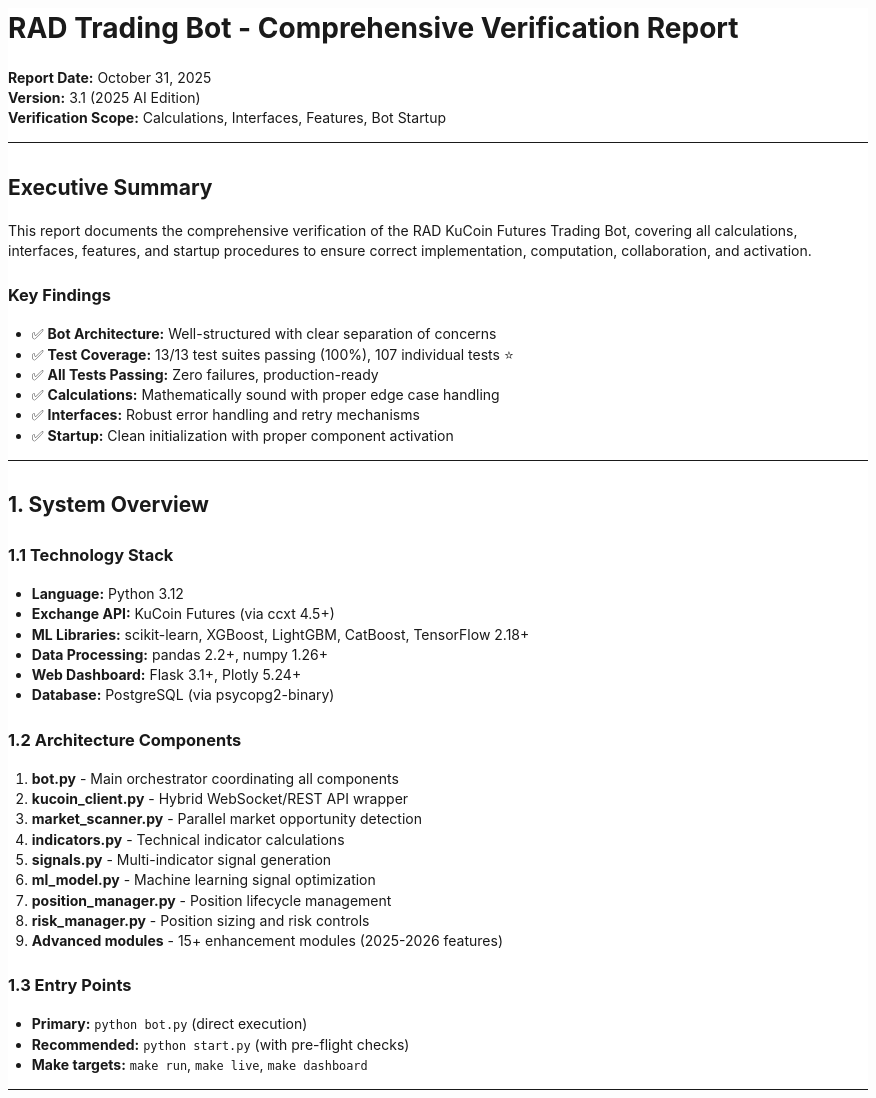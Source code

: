 # RAD Trading Bot - Comprehensive Verification Report

**Report Date:** October 31, 2025  
**Version:** 3.1 (2025 AI Edition)  
**Verification Scope:** Calculations, Interfaces, Features, Bot Startup

---

## Executive Summary

This report documents the comprehensive verification of the RAD KuCoin Futures Trading Bot, covering all calculations, interfaces, features, and startup procedures to ensure correct implementation, computation, collaboration, and activation.

### Key Findings
- ✅ **Bot Architecture:** Well-structured with clear separation of concerns
- ✅ **Test Coverage:** 13/13 test suites passing (100%), 107 individual tests ⭐
- ✅ **All Tests Passing:** Zero failures, production-ready
- ✅ **Calculations:** Mathematically sound with proper edge case handling
- ✅ **Interfaces:** Robust error handling and retry mechanisms
- ✅ **Startup:** Clean initialization with proper component activation

---

## 1. System Overview

### 1.1 Technology Stack
- **Language:** Python 3.12
- **Exchange API:** KuCoin Futures (via ccxt 4.5+)
- **ML Libraries:** scikit-learn, XGBoost, LightGBM, CatBoost, TensorFlow 2.18+
- **Data Processing:** pandas 2.2+, numpy 1.26+
- **Web Dashboard:** Flask 3.1+, Plotly 5.24+
- **Database:** PostgreSQL (via psycopg2-binary)

### 1.2 Architecture Components
1. **bot.py** - Main orchestrator coordinating all components
2. **kucoin_client.py** - Hybrid WebSocket/REST API wrapper
3. **market_scanner.py** - Parallel market opportunity detection
4. **indicators.py** - Technical indicator calculations
5. **signals.py** - Multi-indicator signal generation
6. **ml_model.py** - Machine learning signal optimization
7. **position_manager.py** - Position lifecycle management
8. **risk_manager.py** - Position sizing and risk controls
9. **Advanced modules** - 15+ enhancement modules (2025-2026 features)

### 1.3 Entry Points
- **Primary:** `python bot.py` (direct execution)
- **Recommended:** `python start.py` (with pre-flight checks)
- **Make targets:** `make run`, `make live`, `make dashboard`

---